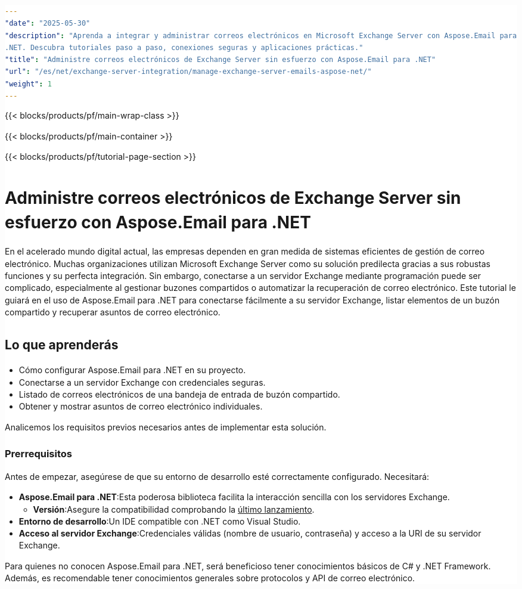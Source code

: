 ```yaml
---
"date": "2025-05-30"
"description": "Aprenda a integrar y administrar correos electrónicos en Microsoft Exchange Server con Aspose.Email para .NET. Descubra tutoriales paso a paso, conexiones seguras y aplicaciones prácticas."
"title": "Administre correos electrónicos de Exchange Server sin esfuerzo con Aspose.Email para .NET"
"url": "/es/net/exchange-server-integration/manage-exchange-server-emails-aspose-net/"
"weight": 1
---
```


{{< blocks/products/pf/main-wrap-class >}}

{{< blocks/products/pf/main-container >}}

{{< blocks/products/pf/tutorial-page-section >}}
# Administre correos electrónicos de Exchange Server sin esfuerzo con Aspose.Email para .NET

En el acelerado mundo digital actual, las empresas dependen en gran medida de sistemas eficientes de gestión de correo electrónico. Muchas organizaciones utilizan Microsoft Exchange Server como su solución predilecta gracias a sus robustas funciones y su perfecta integración. Sin embargo, conectarse a un servidor Exchange mediante programación puede ser complicado, especialmente al gestionar buzones compartidos o automatizar la recuperación de correo electrónico. Este tutorial le guiará en el uso de Aspose.Email para .NET para conectarse fácilmente a su servidor Exchange, listar elementos de un buzón compartido y recuperar asuntos de correo electrónico.

## Lo que aprenderás
- Cómo configurar Aspose.Email para .NET en su proyecto.
- Conectarse a un servidor Exchange con credenciales seguras.
- Listado de correos electrónicos de una bandeja de entrada de buzón compartido.
- Obtener y mostrar asuntos de correo electrónico individuales.

Analicemos los requisitos previos necesarios antes de implementar esta solución.

### Prerrequisitos
Antes de empezar, asegúrese de que su entorno de desarrollo esté correctamente configurado. Necesitará:

- **Aspose.Email para .NET**:Esta poderosa biblioteca facilita la interacción sencilla con los servidores Exchange.
  - **Versión**:Asegure la compatibilidad comprobando la [último lanzamiento](https://releases.aspose.com/email/net/).
- **Entorno de desarrollo**:Un IDE compatible con .NET como Visual Studio.
- **Acceso al servidor Exchange**:Credenciales válidas (nombre de usuario, contraseña) y acceso a la URI de su servidor Exchange.

Para quienes no conocen Aspose.Email para .NET, será beneficioso tener conocimientos básicos de C# y .NET Framework. Además, es recomendable tener conocimientos generales sobre protocolos y API de correo electrónico.
